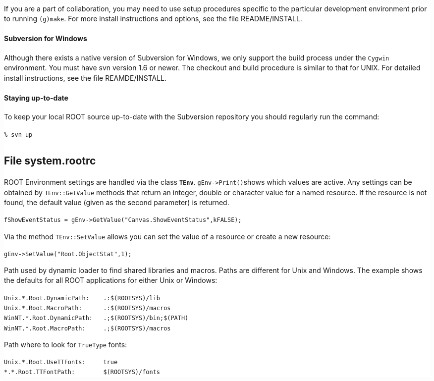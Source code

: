 If you are a part of collaboration, you may need to use setup procedures
specific to the particular development environment prior to running
`(g)make`. For more install instructions and options, see the file
README/INSTALL.

#### Subversion for Windows

Although there exists a native version of Subversion for Windows, we
only support the build process under the `Cygwin` environment. You must
have svn version 1.6 or newer. The checkout and build procedure is
similar to that for UNIX. For detailed install instructions, see the
file REAMDE/INSTALL.

#### Staying up-to-date

To keep your local ROOT source up-to-date with the Subversion repository
you should regularly run the command:

``` {.cpp}
% svn up
```

## File system.rootrc


ROOT Environment settings are handled via the class **`TEnv`**.
`gEnv->Print()`shows which values are active. Any settings can be
obtained by `TEnv::GetValue` methods that return an integer, double or
character value for a named resource. If the resource is not found, the
default value (given as the second parameter) is returned.

``` {.cpp}
fShowEventStatus = gEnv->GetValue("Canvas.ShowEventStatus",kFALSE);
```

Via the method `TEnv::SetValue` allows you can set the value of a
resource or create a new resource:

``` {.cpp}
gEnv->SetValue("Root.ObjectStat",1);
```

Path used by dynamic loader to find shared libraries and macros. Paths
are different for Unix and Windows. The example shows the defaults for
all ROOT applications for either Unix or Windows:

``` {.cpp}
Unix.*.Root.DynamicPath:    .:$(ROOTSYS)/lib
Unix.*.Root.MacroPath:      .:$(ROOTSYS)/macros
WinNT.*.Root.DynamicPath:   .;$(ROOTSYS)/bin;$(PATH)
WinNT.*.Root.MacroPath:     .;$(ROOTSYS)/macros
```

Path where to look for `TrueType` fonts:

``` {.cpp}
Unix.*.Root.UseTTFonts:     true
*.*.Root.TTFontPath:        $(ROOTSYS)/fonts
```
